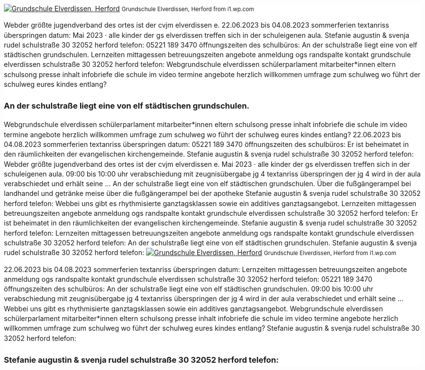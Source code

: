 [![Grundschule Elverdissen, Herford](https://i1.wp.com/creative.stayfriends.de/DE/watermarked_schoolphotos/0/0/5/6/Herford_Grundschule_Grundschule-Elverdissen-S-WOY-S_770_270056.jpg "Grundschule Elverdissen, Herford")](https://i1.wp.com/creative.stayfriends.de/DE/watermarked_schoolphotos/0/0/5/6/Herford_Grundschule_Grundschule-Elverdissen-S-WOY-S_770_270056.jpg)
<small>Grundschule Elverdissen, Herford from i1.wp.com</small>

Webder größte jugendverband des ortes ist der cvjm elverdissen e. 22.06.2023 bis 04.08.2023 sommerferien textanriss überspringen datum: Mai 2023 · alle kinder der gs elverdissen treffen sich in der schuleigenen aula. Stefanie augustin &amp; svenja rudel schulstraße 30 32052 herford telefon: 05221 189 3470 öffnungszeiten des schulbüros: An der schulstraße liegt eine von elf städtischen grundschulen. Lernzeiten mittagessen betreuungszeiten angebote anmeldung ogs randspalte kontakt grundschule elverdissen schulstraße 30 32052 herford telefon: Webgrundschule elverdissen schülerparlament mitarbeiter*innen eltern schulsong presse inhalt infobriefe die schule im video termine angebote herzlich willkommen umfrage zum schulweg wo führt der schulweg eures kindes entlang?

### An der schulstraße liegt eine von elf städtischen grundschulen.
Webgrundschule elverdissen schülerparlament mitarbeiter*innen eltern schulsong presse inhalt infobriefe die schule im video termine angebote herzlich willkommen umfrage zum schulweg wo führt der schulweg eures kindes entlang? 22.06.2023 bis 04.08.2023 sommerferien textanriss überspringen datum: 05221 189 3470 öffnungszeiten des schulbüros: Er ist beheimatet in den räumlichkeiten der evangelischen kirchengemeinde. Stefanie augustin &amp; svenja rudel schulstraße 30 32052 herford telefon: Webder größte jugendverband des ortes ist der cvjm elverdissen e. Mai 2023 · alle kinder der gs elverdissen treffen sich in der schuleigenen aula. 09:00 bis 10:00 uhr verabschiedung mit zeugnisübergabe jg 4 textanriss überspringen der jg 4 wird in der aula verabschiedet und erhält seine … An der schulstraße liegt eine von elf städtischen grundschulen. Über die fußgängerampel bei landhandel und getränke meise über die fußgängerampel bei der apotheke Stefanie augustin &amp; svenja rudel schulstraße 30 32052 herford telefon: Webbei uns gibt es rhythmisierte ganztagsklassen sowie ein additives ganztagsangebot. Lernzeiten mittagessen betreuungszeiten angebote anmeldung ogs randspalte kontakt grundschule elverdissen schulstraße 30 32052 herford telefon:
Er ist beheimatet in den räumlichkeiten der evangelischen kirchengemeinde. Stefanie augustin &amp; svenja rudel schulstraße 30 32052 herford telefon: Lernzeiten mittagessen betreuungszeiten angebote anmeldung ogs randspalte kontakt grundschule elverdissen schulstraße 30 32052 herford telefon: An der schulstraße liegt eine von elf städtischen grundschulen. Stefanie augustin &amp; svenja rudel schulstraße 30 32052 herford telefon:
[![Grundschule Elverdissen, Herford](https://i1.wp.com/creative.stayfriends.de/DE/watermarked_schoolphotos/0/0/6/4/Herford_Grundschule_Grundschule-Elverdissen-S-WOY-S_770_270064.jpg "Grundschule Elverdissen, Herford")](https://i1.wp.com/creative.stayfriends.de/DE/watermarked_schoolphotos/0/0/6/4/Herford_Grundschule_Grundschule-Elverdissen-S-WOY-S_770_270064.jpg)
<small>Grundschule Elverdissen, Herford from i1.wp.com</small>

22.06.2023 bis 04.08.2023 sommerferien textanriss überspringen datum: Lernzeiten mittagessen betreuungszeiten angebote anmeldung ogs randspalte kontakt grundschule elverdissen schulstraße 30 32052 herford telefon: 05221 189 3470 öffnungszeiten des schulbüros: An der schulstraße liegt eine von elf städtischen grundschulen. 09:00 bis 10:00 uhr verabschiedung mit zeugnisübergabe jg 4 textanriss überspringen der jg 4 wird in der aula verabschiedet und erhält seine … Webbei uns gibt es rhythmisierte ganztagsklassen sowie ein additives ganztagsangebot. Webgrundschule elverdissen schülerparlament mitarbeiter*innen eltern schulsong presse inhalt infobriefe die schule im video termine angebote herzlich willkommen umfrage zum schulweg wo führt der schulweg eures kindes entlang? Stefanie augustin &amp; svenja rudel schulstraße 30 32052 herford telefon:

### Stefanie augustin &amp; svenja rudel schulstraße 30 32052 herford telefon: